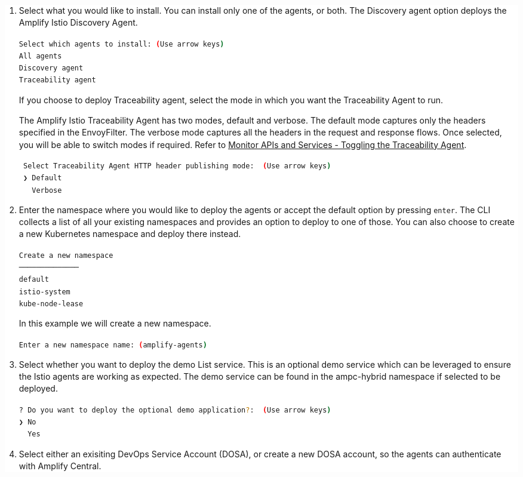 1. Select what you would like to install. You can install only one of the agents, or both. The Discovery agent option deploys the Amplify Istio Discovery Agent.

    ```bash
    Select which agents to install: (Use arrow keys)
    All agents
    Discovery agent
    Traceability agent
    ```

    If you choose to deploy Traceability agent, select the mode in which you want the Traceability Agent to run.

    The Amplify Istio Traceability Agent has two modes, default and verbose. The default mode captures only the headers specified in the EnvoyFilter. The verbose mode captures all the headers in the request and response flows. Once selected, you will be able to switch modes if required. Refer to [Monitor APIs and Services - Toggling the Traceability Agent](/docs/mesh_management/traceability_agent_configuration/#toggling-the-traceability-agent).

   ```bash
    Select Traceability Agent HTTP header publishing mode:  (Use arrow keys)
    ❯ Default
      Verbose
   ```

2. Enter the namespace where you would like to deploy the agents or accept the default option by pressing `enter`. The CLI collects a list of all your existing namespaces and provides an option to deploy to one of those. You can also choose to create a new Kubernetes namespace and deploy there instead.

    ```bash
    Create a new namespace
    ──────────────
    default
    istio-system
    kube-node-lease
    ```

    In this example we will create a new namespace.

    ```bash
    Enter a new namespace name: (amplify-agents)
    ```

3. Select whether you want to deploy the demo List service. This is an optional demo service which can be leveraged to ensure the Istio agents are working as expected. The demo service can be found in the ampc-hybrid namespace if selected to be deployed.

    ```bash
    ? Do you want to deploy the optional demo application?:  (Use arrow keys)
    ❯ No
      Yes
    ```

4. Select either an exisiting DevOps Service Account (DOSA), or create a new DOSA account, so the agents can authenticate with Amplify Central.
